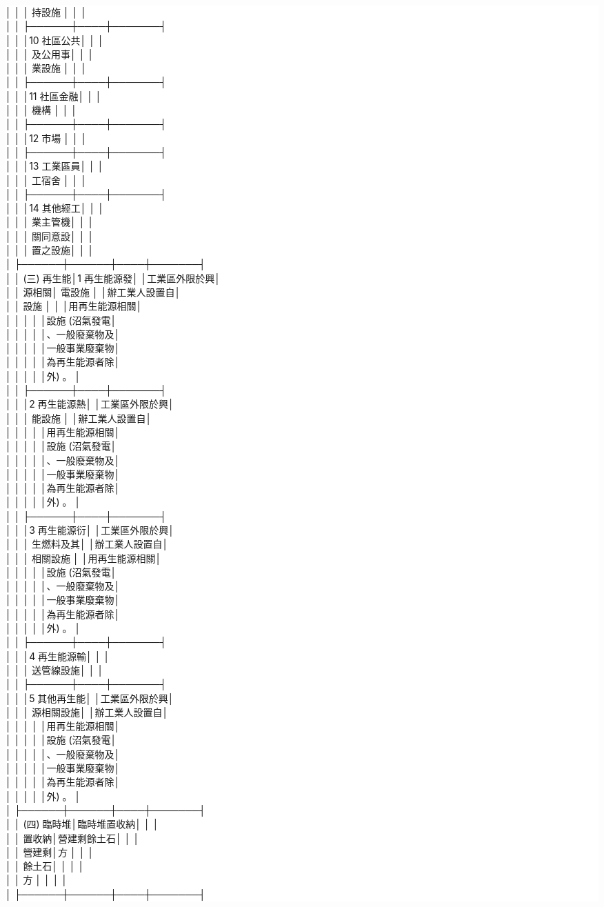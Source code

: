 │      │            │  持設施    │        │              │  
│      │            ├──────┼────┼───────┤  
│      │            │10  社區公共│        │              │  
│      │            │    及公用事│        │              │  
│      │            │    業設施  │        │              │  
│      │            ├──────┼────┼───────┤  
│      │            │11  社區金融│        │              │  
│      │            │    機構    │        │              │  
│      │            ├──────┼────┼───────┤  
│      │            │12  市場    │        │              │  
│      │            ├──────┼────┼───────┤  
│      │            │13  工業區員│        │              │  
│      │            │    工宿舍  │        │              │  
│      │            ├──────┼────┼───────┤  
│      │            │14  其他經工│        │              │  
│      │            │    業主管機│        │              │  
│      │            │    關同意設│        │              │  
│      │            │    置之設施│        │              │  
│      ├──────┼──────┼────┼───────┤  
│      │ (三) 再生能│1 再生能源發│        │工業區外限於興│  
│      │      源相關│  電設施    │        │辦工業人設置自│  
│      │      設施  │            │        │用再生能源相關│  
│      │            │            │        │設施 (沼氣發電│  
│      │            │            │        │、一般廢棄物及│  
│      │            │            │        │一般事業廢棄物│  
│      │            │            │        │為再生能源者除│  
│      │            │            │        │外) 。        │  
│      │            ├──────┼────┼───────┤  
│      │            │2 再生能源熱│        │工業區外限於興│  
│      │            │  能設施    │        │辦工業人設置自│  
│      │            │            │        │用再生能源相關│  
│      │            │            │        │設施 (沼氣發電│  
│      │            │            │        │、一般廢棄物及│  
│      │            │            │        │一般事業廢棄物│  
│      │            │            │        │為再生能源者除│  
│      │            │            │        │外) 。        │  
│      │            ├──────┼────┼───────┤  
│      │            │3 再生能源衍│        │工業區外限於興│  
│      │            │  生燃料及其│        │辦工業人設置自│  
│      │            │  相關設施  │        │用再生能源相關│  
│      │            │            │        │設施 (沼氣發電│  
│      │            │            │        │、一般廢棄物及│  
│      │            │            │        │一般事業廢棄物│  
│      │            │            │        │為再生能源者除│  
│      │            │            │        │外) 。        │  
│      │            ├──────┼────┼───────┤  
│      │            │4 再生能源輸│        │              │  
│      │            │  送管線設施│        │              │  
│      │            ├──────┼────┼───────┤  
│      │            │5 其他再生能│        │工業區外限於興│  
│      │            │  源相關設施│        │辦工業人設置自│  
│      │            │            │        │用再生能源相關│  
│      │            │            │        │設施 (沼氣發電│  
│      │            │            │        │、一般廢棄物及│  
│      │            │            │        │一般事業廢棄物│  
│      │            │            │        │為再生能源者除│  
│      │            │            │        │外) 。        │  
│      ├──────┼──────┼────┼───────┤  
│      │ (四) 臨時堆│臨時堆置收納│        │              │  
│      │      置收納│營建剩餘土石│        │              │  
│      │      營建剩│方          │        │              │  
│      │      餘土石│            │        │              │  
│      │      方    │            │        │              │  
│      ├──────┼──────┼────┼───────┤  